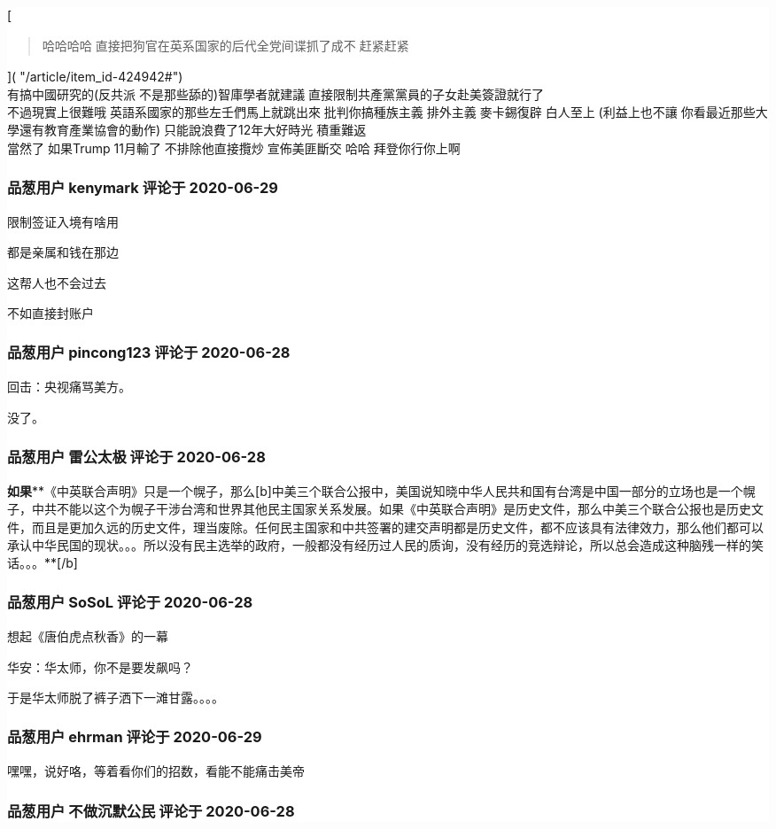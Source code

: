 [

> 哈哈哈哈 直接把狗官在英系国家的后代全党间谍抓了成不 赶紧赶紧

]( "/article/item_id-424942#")  
有搞中國研究的(反共派 不是那些舔的)智庫學者就建議 直接限制共產黨黨員的子女赴美簽證就行了  
不過現實上很難哦 英語系國家的那些左壬們馬上就跳出來 批判你搞種族主義 排外主義 麥卡錫復辟 白人至上 (利益上也不讓 你看最近那些大學還有教育產業協會的動作) 只能說浪費了12年大好時光 積重難返  
當然了 如果Trump 11月輸了 不排除他直接攬炒 宣佈美匪斷交 哈哈 拜登你行你上啊
        


            
### 品葱用户 **kenymark** 评论于 2020-06-29
        
限制签证入境有啥用  
  
都是亲属和钱在那边  
  
这帮人也不会过去  
  
不如直接封账户
        


            
### 品葱用户 **pincong123** 评论于 2020-06-28
        
回击：央视痛骂美方。  
  
  
没了。
        


            
### 品葱用户 **雷公太极** 评论于 2020-06-28
        
**如果****《中英联合声明》只是一个幌子，那么\[b\]中美三个联合公报中，美国说知晓中华人民共和国有台湾是中国一部分的立场也是一个幌子，中共不能以这个为幌子干涉台湾和世界其他民主国家关系发展。如果《中英联合声明》是历史文件，那么中美三个联合公报也是历史文件，而且是更加久远的历史文件，理当废除。任何民主国家和中共签署的建交声明都是历史文件，都不应该具有法律效力，那么他们都可以承认中华民国的现状。。。所以没有民主选举的政府，一般都没有经历过人民的质询，没有经历的竞选辩论，所以总会造成这种脑残一样的笑话。。。**\[/b\]
        


            
### 品葱用户 **SoSoL** 评论于 2020-06-28
        
想起《唐伯虎点秋香》的一幕  
  
华安：华太师，你不是要发飙吗？  
  
于是华太师脱了裤子洒下一滩甘露。。。。
        


            
### 品葱用户 **ehrman** 评论于 2020-06-29
        
嘿嘿，说好咯，等着看你们的招数，看能不能痛击美帝
        


            
### 品葱用户 **不做沉默公民** 评论于 2020-06-28
        